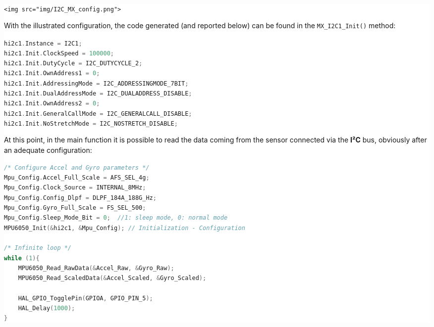     <img src="img/I2C_MX_config.png">
</p>

With the illustrated configuration, the code generated (and reported below) can be found in the `MX_I2C1_Init()` method:
```c
hi2c1.Instance = I2C1;
hi2c1.Init.ClockSpeed = 100000;
hi2c1.Init.DutyCycle = I2C_DUTYCYCLE_2;
hi2c1.Init.OwnAddress1 = 0;
hi2c1.Init.AddressingMode = I2C_ADDRESSINGMODE_7BIT;
hi2c1.Init.DualAddressMode = I2C_DUALADDRESS_DISABLE;
hi2c1.Init.OwnAddress2 = 0;
hi2c1.Init.GeneralCallMode = I2C_GENERALCALL_DISABLE;
hi2c1.Init.NoStretchMode = I2C_NOSTRETCH_DISABLE;
```

At this point, in the main function it is possible to read the data coming from the sensor connected via the **I²C** bus, obviously after an adequate configuration:
```c
/* Configure Accel and Gyro parameters */
Mpu_Config.Accel_Full_Scale = AFS_SEL_4g;
Mpu_Config.Clock_Source = INTERNAL_8MHz;
Mpu_Config.Config_Dlpf = DLPF_184A_188G_Hz;
Mpu_Config.Gyro_Full_Scale = FS_SEL_500;
Mpu_Config.Sleep_Mode_Bit = 0;  //1: sleep mode, 0: normal mode
MPU6050_Init(&hi2c1, &Mpu_Config); // Initialization - Configuration

/* Infinite loop */
while (1){
    MPU6050_Read_RawData(&Accel_Raw, &Gyro_Raw);
    MPU6050_Read_ScaledData(&Accel_Scaled, &Gyro_Scaled);

    HAL_GPIO_TogglePin(GPIOA, GPIO_PIN_5);
    HAL_Delay(1000);
}
```
